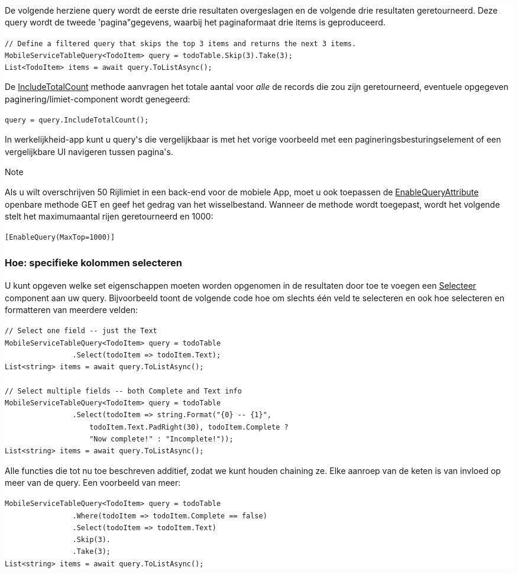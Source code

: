 De volgende herziene query wordt de eerste drie resultaten overgeslagen en de volgende drie resultaten geretourneerd. Deze query wordt de tweede 'pagina"gegevens, waarbij het paginaformaat drie items is geproduceerd.

```
// Define a filtered query that skips the top 3 items and returns the next 3 items.
MobileServiceTableQuery<TodoItem> query = todoTable.Skip(3).Take(3);
List<TodoItem> items = await query.ToListAsync();
```

De [IncludeTotalCount] methode aanvragen het totale aantal voor *alle* de records die zou zijn geretourneerd, eventuele opgegeven paginering/limiet-component wordt genegeerd:

```
query = query.IncludeTotalCount();
```

In werkelijkheid-app kunt u query's die vergelijkbaar is met het vorige voorbeeld met een pagineringsbesturingselement of een vergelijkbare UI navigeren tussen pagina's.

> [!NOTE]
> Als u wilt overschrijven 50 Rijlimiet in een back-end voor de mobiele App, moet u ook toepassen de [EnableQueryAttribute] openbare methode GET en geef het gedrag van het wisselbestand. Wanneer de methode wordt toegepast, wordt het volgende stelt het maximumaantal rijen geretourneerd en 1000:
>
> `[EnableQuery(MaxTop=1000)]`


### <a name="selecting"></a>Hoe: specifieke kolommen selecteren
U kunt opgeven welke set eigenschappen moeten worden opgenomen in de resultaten door toe te voegen een [Selecteer] component aan uw query. Bijvoorbeeld toont de volgende code hoe om slechts één veld te selecteren en ook hoe selecteren en formatteren van meerdere velden:

```
// Select one field -- just the Text
MobileServiceTableQuery<TodoItem> query = todoTable
                .Select(todoItem => todoItem.Text);
List<string> items = await query.ToListAsync();

// Select multiple fields -- both Complete and Text info
MobileServiceTableQuery<TodoItem> query = todoTable
                .Select(todoItem => string.Format("{0} -- {1}",
                    todoItem.Text.PadRight(30), todoItem.Complete ?
                    "Now complete!" : "Incomplete!"));
List<string> items = await query.ToListAsync();
```

Alle functies die tot nu toe beschreven additief, zodat we kunt houden chaining ze. Elke aanroep van de keten is van invloed op meer van de query. Een voorbeeld van meer:

```
MobileServiceTableQuery<TodoItem> query = todoTable
                .Where(todoItem => todoItem.Complete == false)
                .Select(todoItem => todoItem.Text)
                .Skip(3).
                .Take(3);
List<string> items = await query.ToListAsync();
```


[1]: app-service-mobile-windows-store-dotnet-get-started.md
[2]: app-service-mobile-dotnet-backend-how-to-use-server-sdk.md
[3]: app-service-mobile-node-backend-how-to-use-server-sdk.md
[4]: https://msdn.microsoft.com/en-us/library/azure/mt419521(v=azure.10).aspx
[5]: https://github.com/Azure-Samples
[6]: http://www.newtonsoft.com/json/help/html/Properties_T_Newtonsoft_Json_JsonPropertyAttribute.htm
[7]: app-service-mobile-dotnet-backend-how-to-use-server-sdk.md#define-table-controller
[8]: app-service-mobile-node-backend-how-to-use-server-sdk.md#TableOperations
[9]: https://www.nuget.org/packages/Microsoft.Azure.Mobile.Client/
[10]: http://www.symbolsource.org/
[11]: http://www.symbolsource.org/Public/Wiki/Using
[12]: https://msdn.microsoft.com/en-us/library/azure/microsoft.windowsazure.mobileservices.mobileserviceclient(v=azure.10).aspx
[verificatie toevoegen aan uw app]: app-service-mobile-windows-store-dotnet-get-started-users.md
[Offline synchroniseren van gegevens in Azure Mobile Apps]: app-service-mobile-offline-data-sync.md
[pushmeldingen toevoegen aan uw app]: app-service-mobile-windows-store-dotnet-get-started-push.md
[registreren van uw app voor het gebruik van een Microsoft-account aanmelding]: ../app-service/app-service-mobile-how-to-configure-microsoft-authentication.md
[App Service configureren voor Active Directory-aanmelding]: ../app-service/app-service-mobile-how-to-configure-active-directory-authentication.md
[MobileServiceCollection]: https://msdn.microsoft.com/en-us/library/azure/dn250636(v=azure.10).aspx
[MobileServiceIncrementalLoadingCollection]: https://msdn.microsoft.com/en-us/library/azure/dn268408(v=azure.10).aspx
[MobileServiceAuthenticationProvider]: http://msdn.microsoft.com/library/windowsazure/microsoft.windowsazure.mobileservices.mobileserviceauthenticationprovider(v=azure.10).aspx
[MobileServiceUser]: http://msdn.microsoft.com/library/windowsazure/microsoft.windowsazure.mobileservices.mobileserviceuser(v=azure.10).aspx
[MobileServiceAuthenticationToken]: http://msdn.microsoft.com/library/windowsazure/microsoft.windowsazure.mobileservices.mobileserviceuser.mobileserviceauthenticationtoken(v=azure.10).aspx
[GetTable]: https://msdn.microsoft.com/en-us/library/azure/jj554275(v=azure.10).aspx
[wordt een verwijzing naar een niet-getypeerde tabel]: https://msdn.microsoft.com/en-us/library/azure/jj554278(v=azure.10).aspx
[DeleteAsync]: https://msdn.microsoft.com/en-us/library/azure/dn296407(v=azure.10).aspx
[IncludeTotalCount]: https://msdn.microsoft.com/en-us/library/azure/dn250560(v=azure.10).aspx
[InsertAsync]: https://msdn.microsoft.com/en-us/library/azure/dn296400(v=azure.10).aspx
[InvokeApiAsync]: https://msdn.microsoft.com/en-us/library/azure/dn268343(v=azure.10).aspx
[LoginAsync]: https://msdn.microsoft.com/en-us/library/azure/dn296411(v=azure.10).aspx
[LookupAsync]: https://msdn.microsoft.com/en-us/library/azure/jj871654(v=azure.10).aspx
[OrderBy]: https://msdn.microsoft.com/en-us/library/azure/dn250572(v=azure.10).aspx
[OrderByDescending]: https://msdn.microsoft.com/en-us/library/azure/dn250568(v=azure.10).aspx
[ReadAsync]: https://msdn.microsoft.com/en-us/library/azure/mt691741(v=azure.10).aspx
[nemen]: https://msdn.microsoft.com/en-us/library/azure/dn250574(v=azure.10).aspx
[Selecteer]: https://msdn.microsoft.com/en-us/library/azure/dn250569(v=azure.10).aspx
[overslaan]: https://msdn.microsoft.com/en-us/library/azure/dn250573(v=azure.10).aspx
[UpdateAsync]: https://msdn.microsoft.com/en-us/library/azure/dn250536.(v=azure.10)aspx
[Gebruikers-id]: http://msdn.microsoft.com/library/windowsazure/microsoft.windowsazure.mobileservices.mobileserviceuser.userid(v=azure.10).aspx
[waar]: https://msdn.microsoft.com/en-us/library/azure/dn250579(v=azure.10).aspx
[Azure-portal]: https://portal.azure.com/
[klassieke Azure-portal]: https://manage.windowsazure.com/
[EnableQueryAttribute]: https://msdn.microsoft.com/library/system.web.http.odata.enablequeryattribute.aspx
[Guid.NewGuid]: https://msdn.microsoft.com/en-us/library/system.guid.newguid(v=vs.110).aspx
[ISupportIncrementalLoading]: http://msdn.microsoft.com/library/windows/apps/Hh701916.aspx
[Windows-ontwikkelaarscentrum]: https://dev.windows.com/en-us/overview
[DelegatingHandler]: https://msdn.microsoft.com/library/system.net.http.delegatinghandler(v=vs.110).aspx
[Windows Live SDK]: https://msdn.microsoft.com/en-us/library/bb404787.aspx
[PasswordVault]: http://msdn.microsoft.com/library/windows/apps/windows.security.credentials.passwordvault.aspx
[ProtectedData]: http://msdn.microsoft.com/library/system.security.cryptography.protecteddata%28VS.95%29.aspx
[Notification Hubs-API's]: https://msdn.microsoft.com/library/azure/dn495101.aspx
[Mobile Apps bestanden voorbeeld]: https://github.com/Azure-Samples/app-service-mobile-dotnet-todo-list-files
[LoggingHandler]: https://github.com/Azure-Samples/app-service-mobile-dotnet-todo-list-files/blob/master/src/client/MobileAppsFilesSample/Helpers/LoggingHandler.cs#L63
[OData v3 documentatie]: http://www.odata.org/documentation/odata-version-3-0/
[Fiddler]: http://www.telerik.com/fiddler
[Json.NET]: http://www.newtonsoft.com/json
[Xamarin.Auth]: https://components.xamarin.com/view/xamarin.auth/
[AuthStore.cs]: https://github.com/azure-appservice-samples/ContosoMoments
[ContosoMoments photo sharing sample]: https://github.com/azure-appservice-samples/ContosoMoments